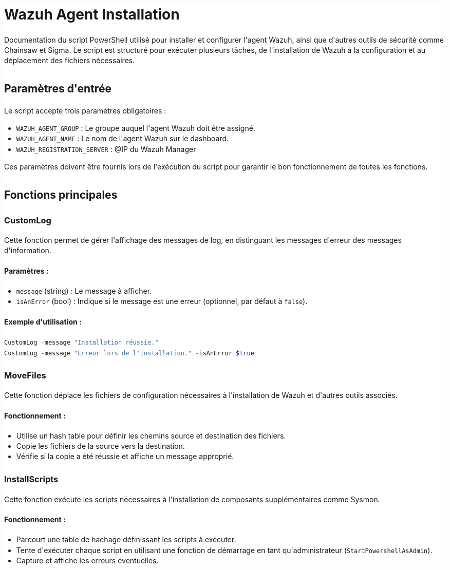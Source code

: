 # Wazuh Agent Installation

Documentation du script PowerShell utilisé pour installer et configurer l'agent Wazuh, ainsi que d'autres outils de sécurité comme Chainsaw et Sigma. Le script est structuré pour exécuter plusieurs tâches, de l'installation de Wazuh à la configuration et au déplacement des fichiers nécessaires.

## Paramètres d'entrée

Le script accepte trois paramètres obligatoires :

- `WAZUH_AGENT_GROUP` : Le groupe auquel l'agent Wazuh doit être assigné.
- `WAZUH_AGENT_NAME` : Le nom de l'agent Wazuh sur le dashboard.
- `WAZUH_REGISTRATION_SERVER` : @IP du Wazuh Manager

Ces paramètres doivent être fournis lors de l'exécution du script pour garantir le bon fonctionnement de toutes les fonctions.

## Fonctions principales

### CustomLog

Cette fonction permet de gérer l'affichage des messages de log, en distinguant les messages d'erreur des messages d'information.

#### Paramètres :
- `message` (string) : Le message à afficher.
- `isAnError` (bool) : Indique si le message est une erreur (optionnel, par défaut à `false`).

#### Exemple d'utilisation :
```powershell
CustomLog -message "Installation réussie."
CustomLog -message "Erreur lors de l'installation." -isAnError $true
```

### MoveFiles

Cette fonction déplace les fichiers de configuration nécessaires à l'installation de Wazuh et d'autres outils associés.

#### Fonctionnement :
- Utilise un hash table pour définir les chemins source et destination des fichiers.
- Copie les fichiers de la source vers la destination.
- Vérifie si la copie a été réussie et affiche un message approprié.

### InstallScripts

Cette fonction exécute les scripts nécessaires à l'installation de composants supplémentaires comme Sysmon.

#### Fonctionnement :
- Parcourt une table de hachage définissant les scripts à exécuter.
- Tente d'exécuter chaque script en utilisant une fonction de démarrage en tant qu'administrateur (`StartPowershellAsAdmin`).
- Capture et affiche les erreurs éventuelles.
